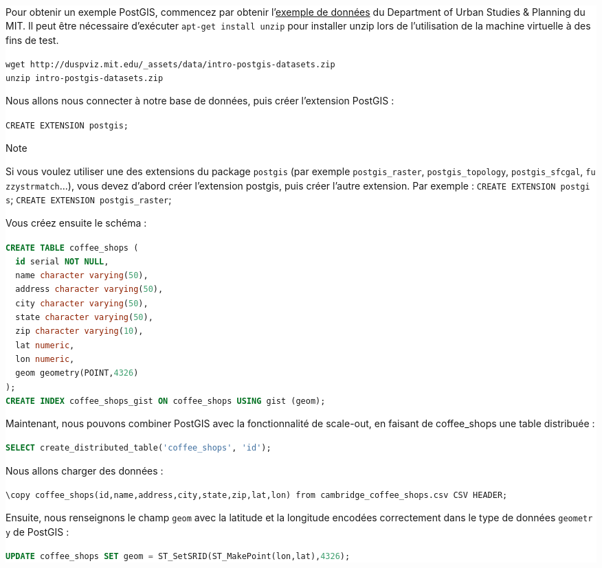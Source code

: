 Pour obtenir un exemple PostGIS, commencez par obtenir l’[exemple de données](http://duspviz.mit.edu/tutorials/intro-postgis/) du Department of Urban Studies & Planning du MIT. Il peut être nécessaire d’exécuter `apt-get install unzip` pour installer unzip lors de l’utilisation de la machine virtuelle à des fins de test.

```console
wget http://duspviz.mit.edu/_assets/data/intro-postgis-datasets.zip
unzip intro-postgis-datasets.zip
```

Nous allons nous connecter à notre base de données, puis créer l’extension PostGIS :

```console
CREATE EXTENSION postgis;
```

> [!NOTE]
> Si vous voulez utiliser une des extensions du package `postgis` (par exemple `postgis_raster`, `postgis_topology`, `postgis_sfcgal`, `fuzzystrmatch`...), vous devez d’abord créer l’extension postgis, puis créer l’autre extension. Par exemple : `CREATE EXTENSION postgis`; `CREATE EXTENSION postgis_raster`;

Vous créez ensuite le schéma :

```sql
CREATE TABLE coffee_shops (
  id serial NOT NULL,
  name character varying(50),
  address character varying(50),
  city character varying(50),
  state character varying(50),
  zip character varying(10),
  lat numeric,
  lon numeric,
  geom geometry(POINT,4326)
);
CREATE INDEX coffee_shops_gist ON coffee_shops USING gist (geom);
```

Maintenant, nous pouvons combiner PostGIS avec la fonctionnalité de scale-out, en faisant de coffee_shops une table distribuée :

```sql
SELECT create_distributed_table('coffee_shops', 'id');
```

Nous allons charger des données :

```console
\copy coffee_shops(id,name,address,city,state,zip,lat,lon) from cambridge_coffee_shops.csv CSV HEADER;
```

Ensuite, nous renseignons le champ `geom` avec la latitude et la longitude encodées correctement dans le type de données `geometry` de PostGIS :

```sql
UPDATE coffee_shops SET geom = ST_SetSRID(ST_MakePoint(lon,lat),4326);
```
